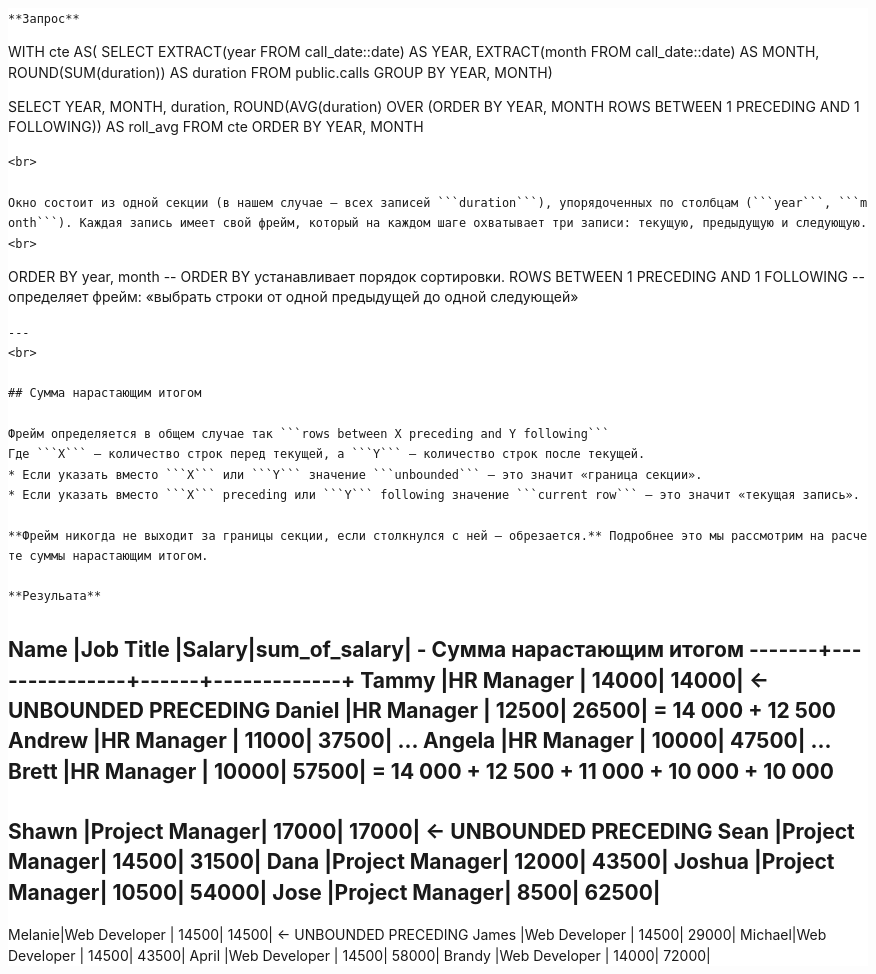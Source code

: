 ```
**Запрос**
```
  WITH cte AS(
SELECT EXTRACT(year FROM call_date::date) AS YEAR,
       EXTRACT(month FROM call_date::date) AS MONTH,
       ROUND(SUM(duration)) AS duration
  FROM public.calls
 GROUP BY YEAR, MONTH)
 
 SELECT YEAR,
        MONTH,
 	duration,
 	ROUND(AVG(duration) OVER (ORDER BY YEAR, MONTH ROWS BETWEEN 1 PRECEDING AND 1 FOLLOWING)) AS roll_avg
   FROM cte
  ORDER BY YEAR, MONTH
```
<br>  

Окно состоит из одной секции (в нашем случае — всех записей ```duration```), упорядоченных по столбцам (```year```, ```month```). Каждая запись имеет свой фрейм, который на каждом шаге охватывает три записи: текущую, предыдущую и следующую.  
<br>  

```
ORDER BY year, month	-- ORDER BY устанавливает порядок сортировки.
ROWS BETWEEN 1 PRECEDING AND 1 FOLLOWING	-- определяет фрейм: «выбрать строки от одной предыдущей до одной следующей»
```
---
<br>  

## Сумма нарастающим итогом

Фрейм определяется в общем случае так ```rows between X preceding and Y following```  
Где ```X``` — количество строк перед текущей, а ```Y``` — количество строк после текущей.  
* Если указать вместо ```X``` или ```Y``` значение ```unbounded``` — это значит «граница секции».
* Если указать вместо ```X``` preceding или ```Y``` following значение ```current row``` — это значит «текущая запись».

**Фрейм никогда не выходит за границы секции, если столкнулся с ней — обрезается.** Подробнее это мы рассмотрим на расчете суммы нарастающим итогом.

**Резульата**
```
Name   |Job Title      |Salary|sum_of_salary| - Сумма нарастающим итогом
-------+---------------+------+-------------+
Tammy  |HR Manager     | 14000|        14000| <- UNBOUNDED PRECEDING 
Daniel |HR Manager     | 12500|        26500| = 14 000 + 12 500 
Andrew |HR Manager     | 11000|        37500| ...
Angela |HR Manager     | 10000|        47500| ...
Brett  |HR Manager     | 10000|        57500| = 14 000 + 12 500 + 11 000 + 10 000 + 10 000
---------------------------------------------
Shawn  |Project Manager| 17000|        17000| <- UNBOUNDED PRECEDING 
Sean   |Project Manager| 14500|        31500|
Dana   |Project Manager| 12000|        43500|
Joshua |Project Manager| 10500|        54000|
Jose   |Project Manager|  8500|        62500|
---------------------------------------------
Melanie|Web Developer  | 14500|        14500| <- UNBOUNDED PRECEDING 
James  |Web Developer  | 14500|        29000|
Michael|Web Developer  | 14500|        43500|
April  |Web Developer  | 14500|        58000|
Brandy |Web Developer  | 14000|        72000|